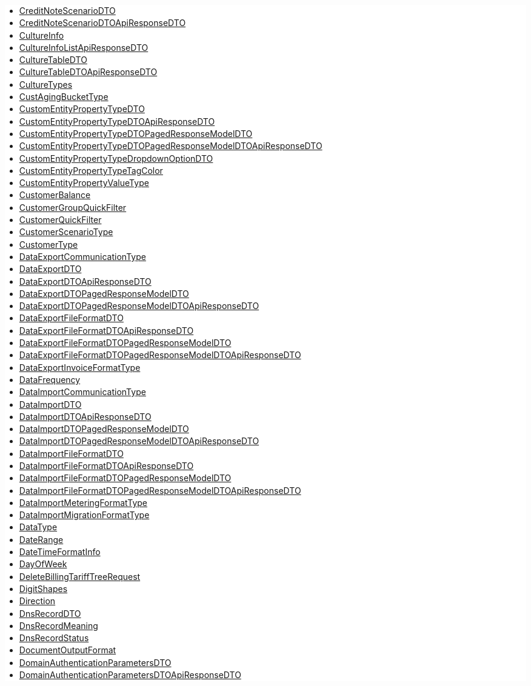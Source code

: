  - [CreditNoteScenarioDTO](docs/CreditNoteScenarioDTO.md)
 - [CreditNoteScenarioDTOApiResponseDTO](docs/CreditNoteScenarioDTOApiResponseDTO.md)
 - [CultureInfo](docs/CultureInfo.md)
 - [CultureInfoListApiResponseDTO](docs/CultureInfoListApiResponseDTO.md)
 - [CultureTableDTO](docs/CultureTableDTO.md)
 - [CultureTableDTOApiResponseDTO](docs/CultureTableDTOApiResponseDTO.md)
 - [CultureTypes](docs/CultureTypes.md)
 - [CustAgingBucketType](docs/CustAgingBucketType.md)
 - [CustomEntityPropertyTypeDTO](docs/CustomEntityPropertyTypeDTO.md)
 - [CustomEntityPropertyTypeDTOApiResponseDTO](docs/CustomEntityPropertyTypeDTOApiResponseDTO.md)
 - [CustomEntityPropertyTypeDTOPagedResponseModelDTO](docs/CustomEntityPropertyTypeDTOPagedResponseModelDTO.md)
 - [CustomEntityPropertyTypeDTOPagedResponseModelDTOApiResponseDTO](docs/CustomEntityPropertyTypeDTOPagedResponseModelDTOApiResponseDTO.md)
 - [CustomEntityPropertyTypeDropdownOptionDTO](docs/CustomEntityPropertyTypeDropdownOptionDTO.md)
 - [CustomEntityPropertyTypeTagColor](docs/CustomEntityPropertyTypeTagColor.md)
 - [CustomEntityPropertyValueType](docs/CustomEntityPropertyValueType.md)
 - [CustomerBalance](docs/CustomerBalance.md)
 - [CustomerGroupQuickFilter](docs/CustomerGroupQuickFilter.md)
 - [CustomerQuickFilter](docs/CustomerQuickFilter.md)
 - [CustomerScenarioType](docs/CustomerScenarioType.md)
 - [CustomerType](docs/CustomerType.md)
 - [DataExportCommunicationType](docs/DataExportCommunicationType.md)
 - [DataExportDTO](docs/DataExportDTO.md)
 - [DataExportDTOApiResponseDTO](docs/DataExportDTOApiResponseDTO.md)
 - [DataExportDTOPagedResponseModelDTO](docs/DataExportDTOPagedResponseModelDTO.md)
 - [DataExportDTOPagedResponseModelDTOApiResponseDTO](docs/DataExportDTOPagedResponseModelDTOApiResponseDTO.md)
 - [DataExportFileFormatDTO](docs/DataExportFileFormatDTO.md)
 - [DataExportFileFormatDTOApiResponseDTO](docs/DataExportFileFormatDTOApiResponseDTO.md)
 - [DataExportFileFormatDTOPagedResponseModelDTO](docs/DataExportFileFormatDTOPagedResponseModelDTO.md)
 - [DataExportFileFormatDTOPagedResponseModelDTOApiResponseDTO](docs/DataExportFileFormatDTOPagedResponseModelDTOApiResponseDTO.md)
 - [DataExportInvoiceFormatType](docs/DataExportInvoiceFormatType.md)
 - [DataFrequency](docs/DataFrequency.md)
 - [DataImportCommunicationType](docs/DataImportCommunicationType.md)
 - [DataImportDTO](docs/DataImportDTO.md)
 - [DataImportDTOApiResponseDTO](docs/DataImportDTOApiResponseDTO.md)
 - [DataImportDTOPagedResponseModelDTO](docs/DataImportDTOPagedResponseModelDTO.md)
 - [DataImportDTOPagedResponseModelDTOApiResponseDTO](docs/DataImportDTOPagedResponseModelDTOApiResponseDTO.md)
 - [DataImportFileFormatDTO](docs/DataImportFileFormatDTO.md)
 - [DataImportFileFormatDTOApiResponseDTO](docs/DataImportFileFormatDTOApiResponseDTO.md)
 - [DataImportFileFormatDTOPagedResponseModelDTO](docs/DataImportFileFormatDTOPagedResponseModelDTO.md)
 - [DataImportFileFormatDTOPagedResponseModelDTOApiResponseDTO](docs/DataImportFileFormatDTOPagedResponseModelDTOApiResponseDTO.md)
 - [DataImportMeteringFormatType](docs/DataImportMeteringFormatType.md)
 - [DataImportMigrationFormatType](docs/DataImportMigrationFormatType.md)
 - [DataType](docs/DataType.md)
 - [DateRange](docs/DateRange.md)
 - [DateTimeFormatInfo](docs/DateTimeFormatInfo.md)
 - [DayOfWeek](docs/DayOfWeek.md)
 - [DeleteBillingTariffTreeRequest](docs/DeleteBillingTariffTreeRequest.md)
 - [DigitShapes](docs/DigitShapes.md)
 - [Direction](docs/Direction.md)
 - [DnsRecordDTO](docs/DnsRecordDTO.md)
 - [DnsRecordMeaning](docs/DnsRecordMeaning.md)
 - [DnsRecordStatus](docs/DnsRecordStatus.md)
 - [DocumentOutputFormat](docs/DocumentOutputFormat.md)
 - [DomainAuthenticationParametersDTO](docs/DomainAuthenticationParametersDTO.md)
 - [DomainAuthenticationParametersDTOApiResponseDTO](docs/DomainAuthenticationParametersDTOApiResponseDTO.md)
